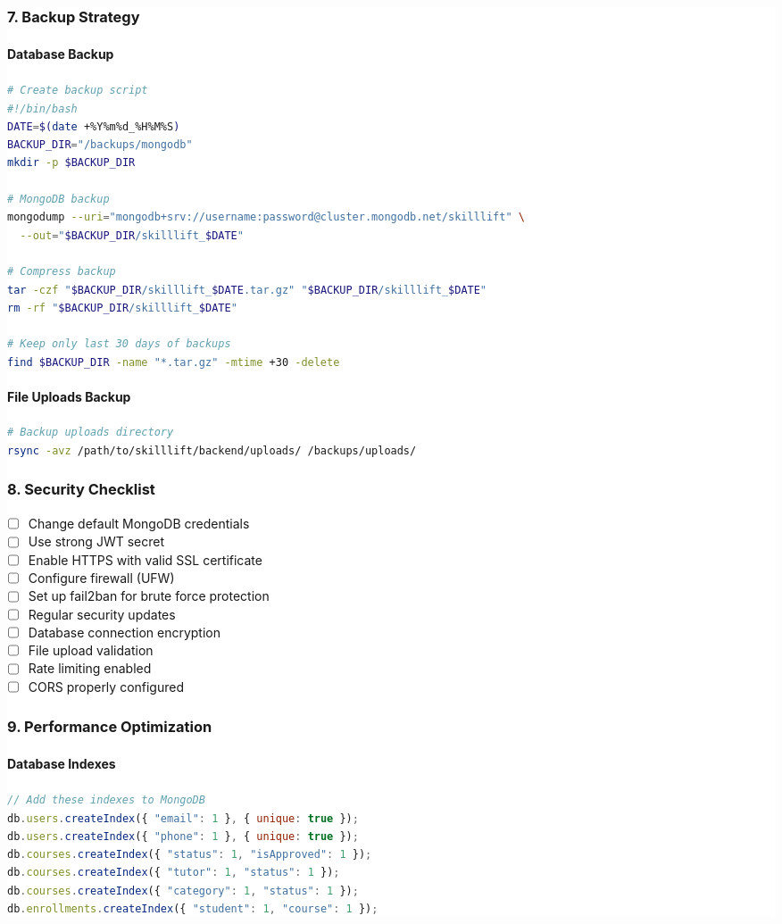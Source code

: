 ### 7. Backup Strategy

#### Database Backup
```bash
# Create backup script
#!/bin/bash
DATE=$(date +%Y%m%d_%H%M%S)
BACKUP_DIR="/backups/mongodb"
mkdir -p $BACKUP_DIR

# MongoDB backup
mongodump --uri="mongodb+srv://username:password@cluster.mongodb.net/skilllift" \
  --out="$BACKUP_DIR/skilllift_$DATE"

# Compress backup
tar -czf "$BACKUP_DIR/skilllift_$DATE.tar.gz" "$BACKUP_DIR/skilllift_$DATE"
rm -rf "$BACKUP_DIR/skilllift_$DATE"

# Keep only last 30 days of backups
find $BACKUP_DIR -name "*.tar.gz" -mtime +30 -delete
```

#### File Uploads Backup
```bash
# Backup uploads directory
rsync -avz /path/to/skilllift/backend/uploads/ /backups/uploads/
```

### 8. Security Checklist

- [ ] Change default MongoDB credentials
- [ ] Use strong JWT secret
- [ ] Enable HTTPS with valid SSL certificate
- [ ] Configure firewall (UFW)
- [ ] Set up fail2ban for brute force protection
- [ ] Regular security updates
- [ ] Database connection encryption
- [ ] File upload validation
- [ ] Rate limiting enabled
- [ ] CORS properly configured

### 9. Performance Optimization

#### Database Indexes
```javascript
// Add these indexes to MongoDB
db.users.createIndex({ "email": 1 }, { unique: true });
db.users.createIndex({ "phone": 1 }, { unique: true });
db.courses.createIndex({ "status": 1, "isApproved": 1 });
db.courses.createIndex({ "tutor": 1, "status": 1 });
db.courses.createIndex({ "category": 1, "status": 1 });
db.enrollments.createIndex({ "student": 1, "course": 1 });
```
